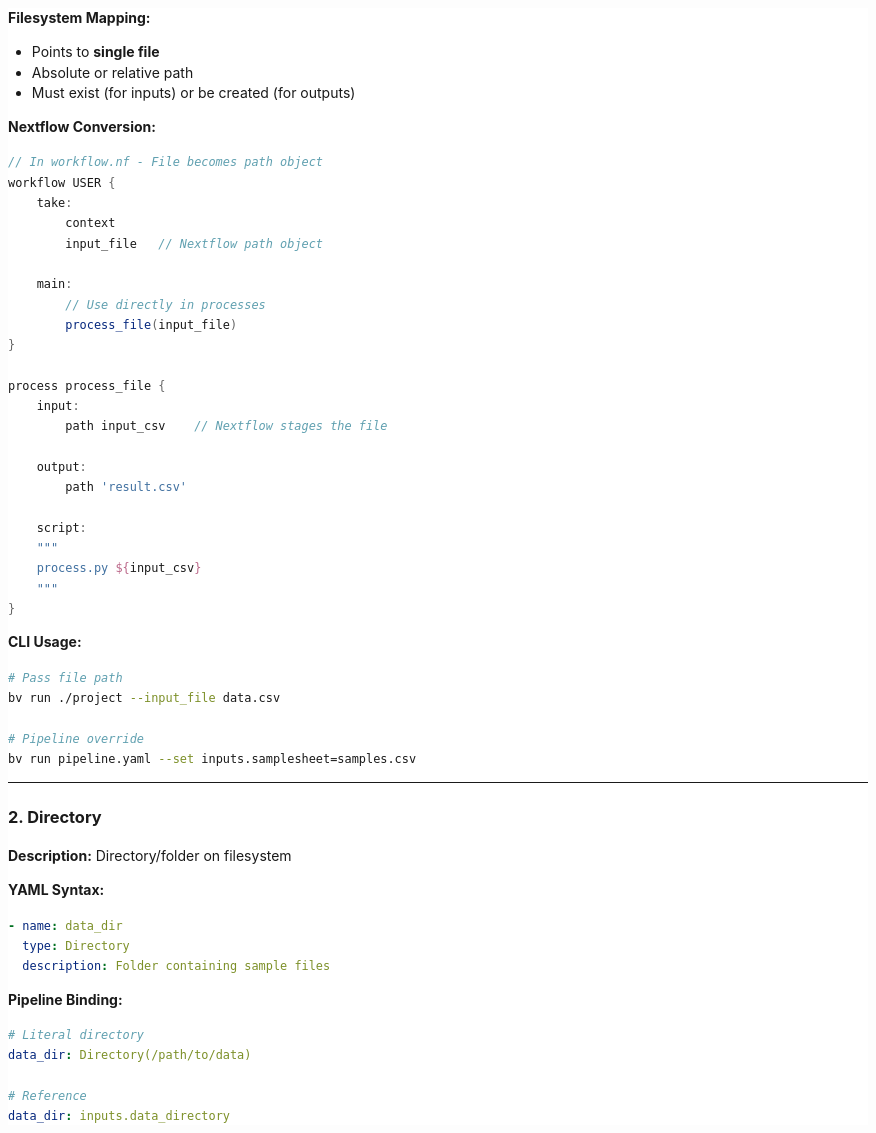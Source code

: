**Filesystem Mapping:**
- Points to **single file**
- Absolute or relative path
- Must exist (for inputs) or be created (for outputs)

**Nextflow Conversion:**
```groovy
// In workflow.nf - File becomes path object
workflow USER {
    take:
        context
        input_file   // Nextflow path object

    main:
        // Use directly in processes
        process_file(input_file)
}

process process_file {
    input:
        path input_csv    // Nextflow stages the file

    output:
        path 'result.csv'

    script:
    """
    process.py ${input_csv}
    """
}
```

**CLI Usage:**
```bash
# Pass file path
bv run ./project --input_file data.csv

# Pipeline override
bv run pipeline.yaml --set inputs.samplesheet=samples.csv
```

---

### 2. Directory

**Description:** Directory/folder on filesystem

**YAML Syntax:**
```yaml
- name: data_dir
  type: Directory
  description: Folder containing sample files
```

**Pipeline Binding:**
```yaml
# Literal directory
data_dir: Directory(/path/to/data)

# Reference
data_dir: inputs.data_directory
```
